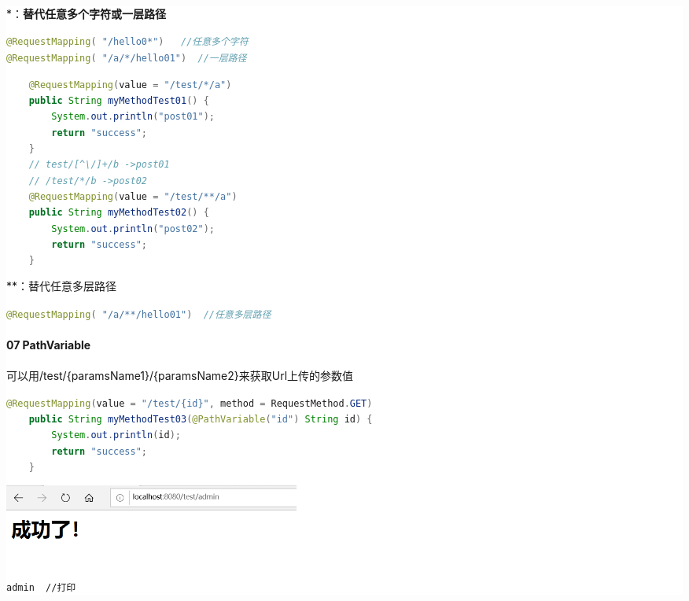 *：**替代任意多个字符或一层路径**

```java
@RequestMapping( "/hello0*")   //任意多个字符
@RequestMapping( "/a/*/hello01")  //一层路径
```

```java
	@RequestMapping(value = "/test/*/a")
    public String myMethodTest01() {
        System.out.println("post01");
        return "success"; 
    }
	// test/[^\/]+/b ->post01
	// /test/*/b ->post02
    @RequestMapping(value = "/test/**/a")
    public String myMethodTest02() {
        System.out.println("post02");
        return "success";
    }
```

**：替代任意多层路径

```java
@RequestMapping( "/a/**/hello01")  //任意多层路径
```

#### 07  PathVariable

可以用/test/{paramsName1}/{paramsName2}来获取Url上传的参数值

```java
@RequestMapping(value = "/test/{id}", method = RequestMethod.GET)
    public String myMethodTest03(@PathVariable("id") String id) {
        System.out.println(id);
        return "success";
    }
```

<img src="SpringMVC.assets/1604561111787.png" alt="as" style="zoom:50%;" />

```
admin  //打印
```

